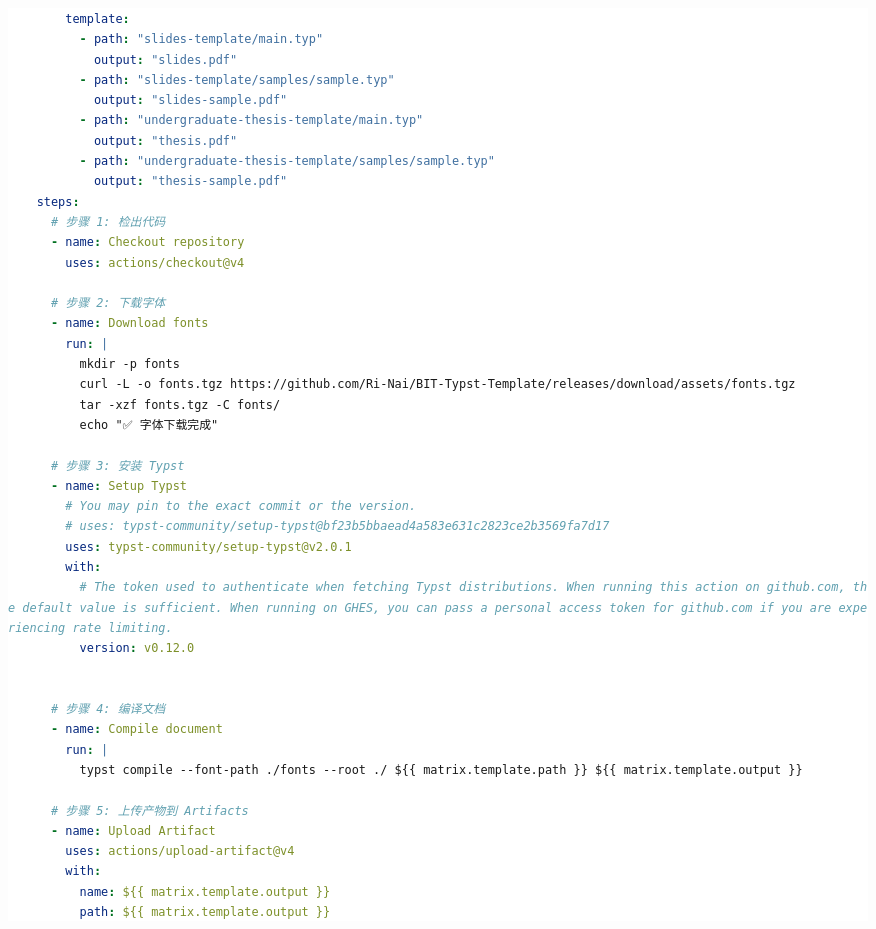 ```yaml
        template:
          - path: "slides-template/main.typ"
            output: "slides.pdf"
          - path: "slides-template/samples/sample.typ"
            output: "slides-sample.pdf"
          - path: "undergraduate-thesis-template/main.typ"
            output: "thesis.pdf"
          - path: "undergraduate-thesis-template/samples/sample.typ"
            output: "thesis-sample.pdf"
    steps:
      # 步骤 1: 检出代码
      - name: Checkout repository
        uses: actions/checkout@v4

      # 步骤 2: 下载字体
      - name: Download fonts
        run: |
          mkdir -p fonts
          curl -L -o fonts.tgz https://github.com/Ri-Nai/BIT-Typst-Template/releases/download/assets/fonts.tgz
          tar -xzf fonts.tgz -C fonts/
          echo "✅ 字体下载完成"

      # 步骤 3: 安装 Typst
      - name: Setup Typst
        # You may pin to the exact commit or the version.
        # uses: typst-community/setup-typst@bf23b5bbaead4a583e631c2823ce2b3569fa7d17
        uses: typst-community/setup-typst@v2.0.1
        with:
          # The token used to authenticate when fetching Typst distributions. When running this action on github.com, the default value is sufficient. When running on GHES, you can pass a personal access token for github.com if you are experiencing rate limiting.
          version: v0.12.0


      # 步骤 4: 编译文档
      - name: Compile document
        run: |
          typst compile --font-path ./fonts --root ./ ${{ matrix.template.path }} ${{ matrix.template.output }}

      # 步骤 5: 上传产物到 Artifacts
      - name: Upload Artifact
        uses: actions/upload-artifact@v4
        with:
          name: ${{ matrix.template.output }}
          path: ${{ matrix.template.output }}
```

